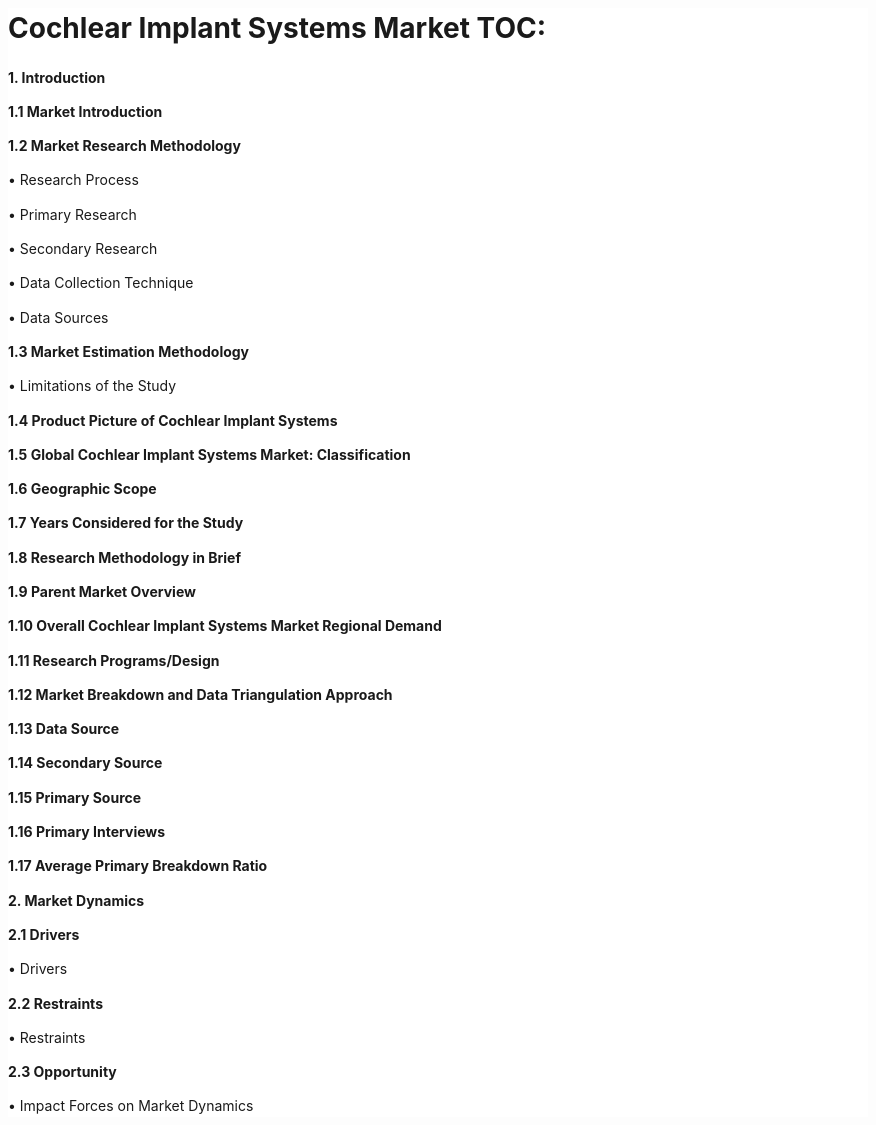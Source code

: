 # <strong>Cochlear Implant Systems Market TOC:</strong>

<strong>1. Introduction</strong>

<strong>1.1 Market Introduction</strong>

<strong>1.2 Market Research Methodology</strong>

• Research Process

• Primary Research

• Secondary Research

• Data Collection Technique

• Data Sources

<strong>1.3 Market Estimation Methodology</strong>

• Limitations of the Study

<strong>1.4 Product Picture of Cochlear Implant Systems</strong>

<strong>1.5 Global Cochlear Implant Systems Market: Classification</strong>

<strong>1.6 Geographic Scope</strong>

<strong>1.7 Years Considered for the Study</strong>

<strong>1.8 Research Methodology in Brief</strong>

<strong>1.9 Parent Market Overview</strong>

<strong>1.10 Overall Cochlear Implant Systems Market Regional Demand</strong>

<strong>1.11 Research Programs/Design</strong>

<strong>1.12 Market Breakdown and Data Triangulation Approach</strong>

<strong>1.13 Data Source</strong>

<strong>1.14 Secondary Source</strong>

<strong>1.15 Primary Source</strong>

<strong>1.16 Primary Interviews</strong>

<strong>1.17 Average Primary Breakdown Ratio</strong>

<strong>2. Market Dynamics</strong>

<strong>2.1 Drivers</strong>

• Drivers

<strong>2.2 Restraints</strong>

• Restraints

<strong>2.3 Opportunity</strong>

• Impact Forces on Market Dynamics
